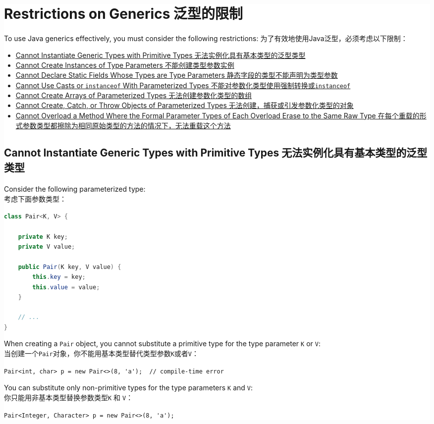 # Restrictions on Generics 泛型的限制

To use Java generics effectively, you must consider the following restrictions:
为了有效地使用Java泛型，必须考虑以下限制：

- [Cannot Instantiate Generic Types with Primitive Types 无法实例化具有基本类型的泛型类型](#cannot-instantiate-generic-types-with-primitive-types-无法实例化具有基本类型的泛型类型e)
- [Cannot Create Instances of Type Parameters 不能创建类型参数实例](#cannot-create-instances-of-type-parameters-不能创建类型参数实例)
- [Cannot Declare Static Fields Whose Types are Type Parameters 静态字段的类型不能声明为类型参数](#cannot-declare-static-fields-whose-types-are-type-parameters-静态字段的类型不能声明为类型参数)
- [Cannot Use Casts or `instanceof` With Parameterized Types 不能对参数化类型使用强制转换或`instanceof`](#cannot-use-casts-or-instanceof-with-parameterized-types-不能对参数化类型使用casts或instanceof)
- [Cannot Create Arrays of Parameterized Types 无法创建参数化类型的数组](#cannot-create-arrays-of-parameterized-types-无法创建参数化类型的数组)
- [Cannot Create, Catch, or Throw Objects of Parameterized Types 无法创建，捕获或引发参数化类型的对象](#cannot-create-catch-or-throw-objects-of-parameterized-types-无法创建捕获或引发参数化类型的对象)
- [Cannot Overload a Method Where the Formal Parameter Types of Each Overload Erase to the Same Raw Type 在每个重载的形式参数类型都擦除为相同原始类型的方法的情况下，无法重载这个方法](#cannot-overload-a-method-where-the-formal-parameter-types-of-each-overload-erase-to-the-same-raw-type-在每个重载的形式参数类型都擦除为相同原始类型的方法的情况下无法重载这个方法)

## Cannot Instantiate Generic Types with Primitive Types 无法实例化具有基本类型的泛型类型

Consider the following parameterized type:  
考虑下面参数类型：
```java
class Pair<K, V> {

    private K key;
    private V value;

    public Pair(K key, V value) {
        this.key = key;
        this.value = value;
    }

    // ...
}
```

When creating a `Pair` object, you cannot substitute a primitive type for the type parameter `K` or `V`:  
当创建一个`Pair`对象，你不能用基本类型替代类型参数`K`或者`V`：

```
Pair<int, char> p = new Pair<>(8, 'a');  // compile-time error
```

You can substitute only non-primitive types for the type parameters `K` and `V`:  
你只能用非基本类型替换参数类型`K` 和 `V`：
```
Pair<Integer, Character> p = new Pair<>(8, 'a');
```
